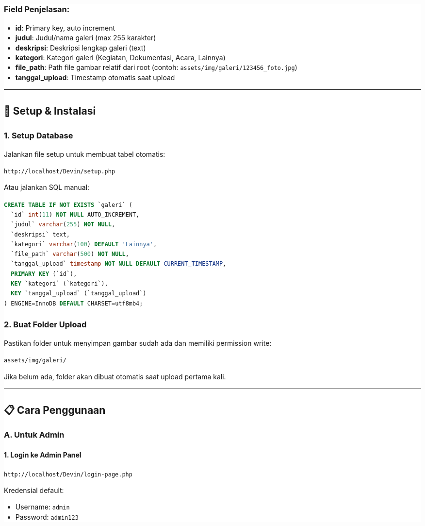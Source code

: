### Field Penjelasan:
- **id**: Primary key, auto increment
- **judul**: Judul/nama galeri (max 255 karakter)
- **deskripsi**: Deskripsi lengkap galeri (text)
- **kategori**: Kategori galeri (Kegiatan, Dokumentasi, Acara, Lainnya)
- **file_path**: Path file gambar relatif dari root (contoh: `assets/img/galeri/123456_foto.jpg`)
- **tanggal_upload**: Timestamp otomatis saat upload

---

## 🚀 Setup & Instalasi

### 1. Setup Database
Jalankan file setup untuk membuat tabel otomatis:
```
http://localhost/Devin/setup.php
```

Atau jalankan SQL manual:
```sql
CREATE TABLE IF NOT EXISTS `galeri` (
  `id` int(11) NOT NULL AUTO_INCREMENT,
  `judul` varchar(255) NOT NULL,
  `deskripsi` text,
  `kategori` varchar(100) DEFAULT 'Lainnya',
  `file_path` varchar(500) NOT NULL,
  `tanggal_upload` timestamp NOT NULL DEFAULT CURRENT_TIMESTAMP,
  PRIMARY KEY (`id`),
  KEY `kategori` (`kategori`),
  KEY `tanggal_upload` (`tanggal_upload`)
) ENGINE=InnoDB DEFAULT CHARSET=utf8mb4;
```

### 2. Buat Folder Upload
Pastikan folder untuk menyimpan gambar sudah ada dan memiliki permission write:
```
assets/img/galeri/
```

Jika belum ada, folder akan dibuat otomatis saat upload pertama kali.

---

## 📋 Cara Penggunaan

### A. Untuk Admin

#### 1. Login ke Admin Panel
```
http://localhost/Devin/login-page.php
```
Kredensial default:
- Username: `admin`
- Password: `admin123`
